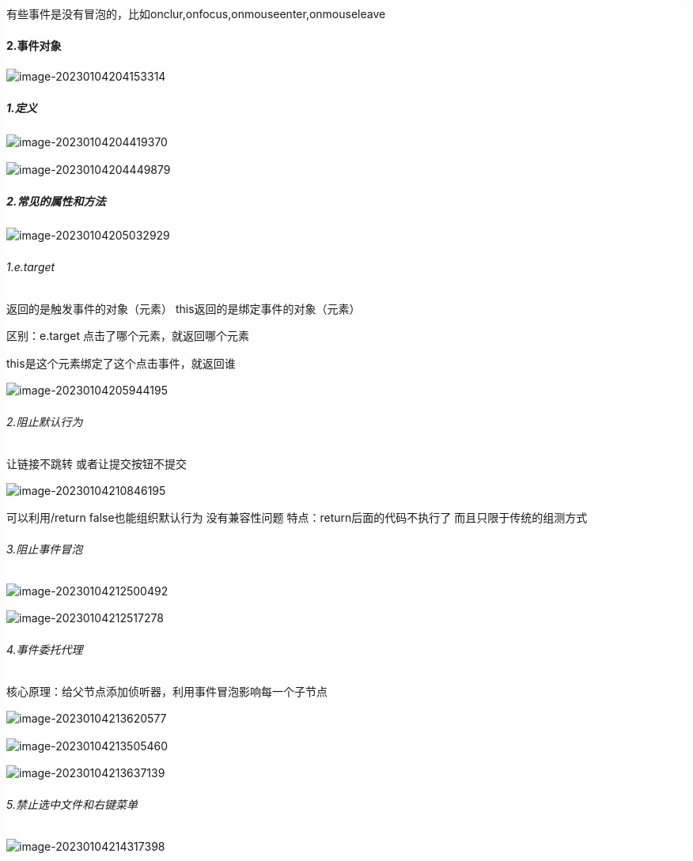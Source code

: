 有些事件是没有冒泡的，比如onclur,onfocus,onmouseenter,onmouseleave

#### 2.事件对象

![image-20230104204153314](https://tallgao.oss-cn-beijing.aliyuncs.com/image-20230104204153314.png)

##### 1.定义

![image-20230104204419370](https://tallgao.oss-cn-beijing.aliyuncs.com/image-20230104204419370.png)

![image-20230104204449879](https://tallgao.oss-cn-beijing.aliyuncs.com/image-20230104204449879.png)

##### 2.常见的属性和方法

![image-20230104205032929](https://tallgao.oss-cn-beijing.aliyuncs.com/image-20230104205032929.png)

###### 1.e.target

返回的是触发事件的对象（元素） this返回的是绑定事件的对象（元素）

区别：e.target 点击了哪个元素，就返回哪个元素

this是这个元素绑定了这个点击事件，就返回谁

![image-20230104205944195](https://tallgao.oss-cn-beijing.aliyuncs.com/image-20230104205944195.png)

###### 2.阻止默认行为

让链接不跳转 或者让提交按钮不提交

![image-20230104210846195](https://tallgao.oss-cn-beijing.aliyuncs.com/image-20230104210846195.png)

可以利用/return false也能组织默认行为 没有兼容性问题 特点：return后面的代码不执行了 而且只限于传统的组测方式

###### 3.阻止事件冒泡

![image-20230104212500492](https://tallgao.oss-cn-beijing.aliyuncs.com/image-20230104212500492.png)

![image-20230104212517278](https://tallgao.oss-cn-beijing.aliyuncs.com/image-20230104212517278.png)

###### 4.事件委托代理

核心原理：给父节点添加侦听器，利用事件冒泡影响每一个子节点

![image-20230104213620577](https://tallgao.oss-cn-beijing.aliyuncs.com/image-20230104213620577.png)

![image-20230104213505460](https://tallgao.oss-cn-beijing.aliyuncs.com/image-20230104213505460.png)

![image-20230104213637139](https://tallgao.oss-cn-beijing.aliyuncs.com/image-20230104213637139.png)

###### 5.禁止选中文件和右键菜单

![image-20230104214317398](https://tallgao.oss-cn-beijing.aliyuncs.com/image-20230104214317398.png)
